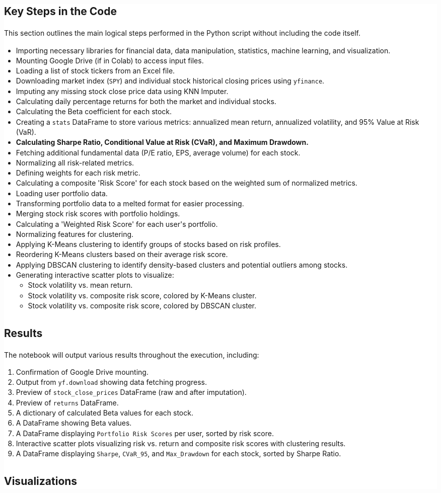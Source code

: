 ## **Key Steps in the Code**

This section outlines the main logical steps performed in the Python script without including the code itself.

* Importing necessary libraries for financial data, data manipulation, statistics, machine learning, and visualization.
* Mounting Google Drive (if in Colab) to access input files.
* Loading a list of stock tickers from an Excel file.
* Downloading market index (`SPY`) and individual stock historical closing prices using `yfinance`.
* Imputing any missing stock close price data using KNN Imputer.
* Calculating daily percentage returns for both the market and individual stocks.
* Calculating the Beta coefficient for each stock.
* Creating a `stats` DataFrame to store various metrics: annualized mean return, annualized volatility, and 95% Value at Risk (VaR).
* **Calculating Sharpe Ratio, Conditional Value at Risk (CVaR), and Maximum Drawdown.**
* Fetching additional fundamental data (P/E ratio, EPS, average volume) for each stock.
* Normalizing all risk-related metrics.
* Defining weights for each risk metric.
* Calculating a composite 'Risk Score' for each stock based on the weighted sum of normalized metrics.
* Loading user portfolio data.
* Transforming portfolio data to a melted format for easier processing.
* Merging stock risk scores with portfolio holdings.
* Calculating a 'Weighted Risk Score' for each user's portfolio.
* Normalizing features for clustering.
* Applying K-Means clustering to identify groups of stocks based on risk profiles.
* Reordering K-Means clusters based on their average risk score.
* Applying DBSCAN clustering to identify density-based clusters and potential outliers among stocks.
* Generating interactive scatter plots to visualize:
    * Stock volatility vs. mean return.
    * Stock volatility vs. composite risk score, colored by K-Means cluster.
    * Stock volatility vs. composite risk score, colored by DBSCAN cluster.

## **Results**

The notebook will output various results throughout the execution, including:

1.  Confirmation of Google Drive mounting.
2.  Output from `yf.download` showing data fetching progress.
3.  Preview of `stock_close_prices` DataFrame (raw and after imputation).
4.  Preview of `returns` DataFrame.
5.  A dictionary of calculated Beta values for each stock.
6.  A DataFrame showing Beta values.
7.  A DataFrame displaying `Portfolio Risk Scores` per user, sorted by risk score.
8.  Interactive scatter plots visualizing risk vs. return and composite risk scores with clustering results.
9.  A DataFrame displaying `Sharpe`, `CVaR_95`, and `Max_Drawdown` for each stock, sorted by Sharpe Ratio.

## **Visualizations**
